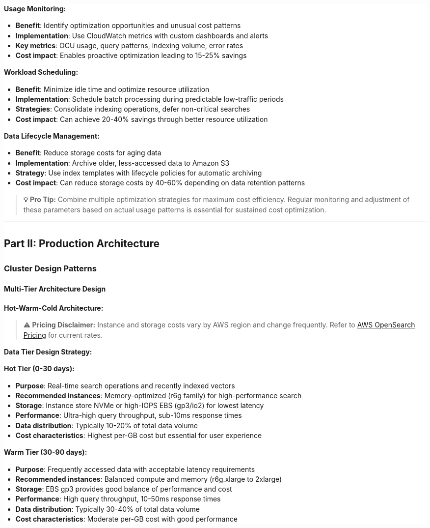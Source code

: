 **Usage Monitoring:**
- **Benefit**: Identify optimization opportunities and unusual cost patterns
- **Implementation**: Use CloudWatch metrics with custom dashboards and alerts
- **Key metrics**: OCU usage, query patterns, indexing volume, error rates
- **Cost impact**: Enables proactive optimization leading to 15-25% savings

**Workload Scheduling:**
- **Benefit**: Minimize idle time and optimize resource utilization
- **Implementation**: Schedule batch processing during predictable low-traffic periods
- **Strategies**: Consolidate indexing operations, defer non-critical searches
- **Cost impact**: Can achieve 20-40% savings through better resource utilization

**Data Lifecycle Management:**
- **Benefit**: Reduce storage costs for aging data
- **Implementation**: Archive older, less-accessed data to Amazon S3
- **Strategy**: Use index templates with lifecycle policies for automatic archiving
- **Cost impact**: Can reduce storage costs by 40-60% depending on data retention patterns

> **💡 Pro Tip:** Combine multiple optimization strategies for maximum cost efficiency. Regular monitoring and adjustment of these parameters based on actual usage patterns is essential for sustained cost optimization.

---

## Part II: Production Architecture

### Cluster Design Patterns

#### Multi-Tier Architecture Design

**Hot-Warm-Cold Architecture:**

> **⚠️ Pricing Disclaimer:** Instance and storage costs vary by AWS region and change frequently. Refer to [AWS OpenSearch Pricing](https://aws.amazon.com/opensearch-service/pricing/) for current rates.

**Data Tier Design Strategy:**

**Hot Tier (0-30 days):**
- **Purpose**: Real-time search operations and recently indexed vectors
- **Recommended instances**: Memory-optimized (r6g family) for high-performance search
- **Storage**: Instance store NVMe or high-IOPS EBS (gp3/io2) for lowest latency
- **Performance**: Ultra-high query throughput, sub-10ms response times
- **Data distribution**: Typically 10-20% of total data volume
- **Cost characteristics**: Highest per-GB cost but essential for user experience

**Warm Tier (30-90 days):**
- **Purpose**: Frequently accessed data with acceptable latency requirements
- **Recommended instances**: Balanced compute and memory (r6g.xlarge to 2xlarge)
- **Storage**: EBS gp3 provides good balance of performance and cost
- **Performance**: High query throughput, 10-50ms response times
- **Data distribution**: Typically 30-40% of total data volume
- **Cost characteristics**: Moderate per-GB cost with good performance
